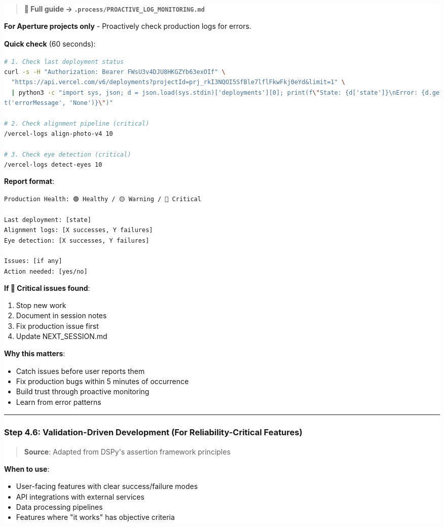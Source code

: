 > **📍 Full guide → `.process/PROACTIVE_LOG_MONITORING.md`**

**For Aperture projects only** - Proactively check production logs for errors.

**Quick check** (60 seconds):

```bash
# 1. Check last deployment status
curl -s -H "Authorization: Bearer FWsU3v4DJU8HKGZYb63exOIf" \
  "https://api.vercel.com/v6/deployments?projectId=prj_rkI3NQOI5SfBle7lflFkwFkj0eYd&limit=1" \
  | python3 -c "import sys, json; d = json.load(sys.stdin)['deployments'][0]; print(f\"State: {d['state']}\nError: {d.get('errorMessage', 'None')}\")"

# 2. Check alignment pipeline (critical)
/vercel-logs align-photo-v4 10

# 3. Check eye detection (critical)
/vercel-logs detect-eyes 10
```

**Report format**:
```
Production Health: 🟢 Healthy / 🟡 Warning / 🔴 Critical

Last deployment: [state]
Alignment logs: [X successes, Y failures]
Eye detection: [X successes, Y failures]

Issues: [if any]
Action needed: [yes/no]
```

**If 🔴 Critical issues found**:
1. Stop new work
2. Document in session notes
3. Fix production issue first
4. Update NEXT_SESSION.md

**Why this matters**:
- Catch issues before user reports them
- Fix production bugs within 5 minutes of occurrence
- Build trust through proactive monitoring
- Learn from error patterns

---

### Step 4.6: Validation-Driven Development (For Reliability-Critical Features)

> **Source**: Adapted from DSPy's assertion framework principles

**When to use**:
- User-facing features with clear success/failure modes
- API integrations with external services
- Data processing pipelines
- Features where "it works" has objective criteria
